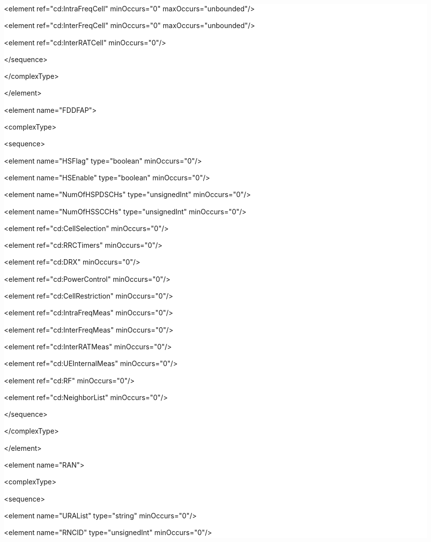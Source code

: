 \<element ref=\"cd:IntraFreqCell\" minOccurs=\"0\"
maxOccurs=\"unbounded\"/\>

\<element ref=\"cd:InterFreqCell\" minOccurs=\"0\"
maxOccurs=\"unbounded\"/\>

\<element ref=\"cd:InterRATCell\" minOccurs=\"0\"/\>

\</sequence\>

\</complexType\>

\</element\>

\<element name=\"FDDFAP\"\>

\<complexType\>

\<sequence\>

\<element name=\"HSFlag\" type=\"boolean\" minOccurs=\"0\"/\>

\<element name=\"HSEnable\" type=\"boolean\" minOccurs=\"0\"/\>

\<element name=\"NumOfHSPDSCHs\" type=\"unsignedInt\" minOccurs=\"0\"/\>

\<element name=\"NumOfHSSCCHs\" type=\"unsignedInt\" minOccurs=\"0\"/\>

\<element ref=\"cd:CellSelection\" minOccurs=\"0\"/\>

\<element ref=\"cd:RRCTimers\" minOccurs=\"0\"/\>

\<element ref=\"cd:DRX\" minOccurs=\"0\"/\>

\<element ref=\"cd:PowerControl\" minOccurs=\"0\"/\>

\<element ref=\"cd:CellRestriction\" minOccurs=\"0\"/\>

\<element ref=\"cd:IntraFreqMeas\" minOccurs=\"0\"/\>

\<element ref=\"cd:InterFreqMeas\" minOccurs=\"0\"/\>

\<element ref=\"cd:InterRATMeas\" minOccurs=\"0\"/\>

\<element ref=\"cd:UEInternalMeas\" minOccurs=\"0\"/\>

\<element ref=\"cd:RF\" minOccurs=\"0\"/\>

\<element ref=\"cd:NeighborList\" minOccurs=\"0\"/\>

\</sequence\>

\</complexType\>

\</element\>

\<element name=\"RAN\"\>

\<complexType\>

\<sequence\>

\<element name=\"URAList\" type=\"string\" minOccurs=\"0\"/\>

\<element name=\"RNCID\" type=\"unsignedInt\" minOccurs=\"0\"/\>
